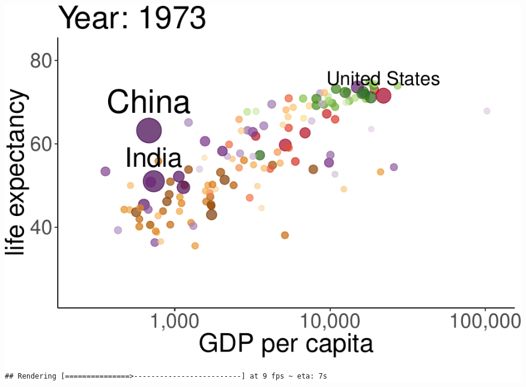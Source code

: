 ![](03-visualization2_files/figure-latex/visualization2-35-38.pdf) 

```
## Rendering [===============>-------------------------] at 9 fps ~ eta: 7s
```
